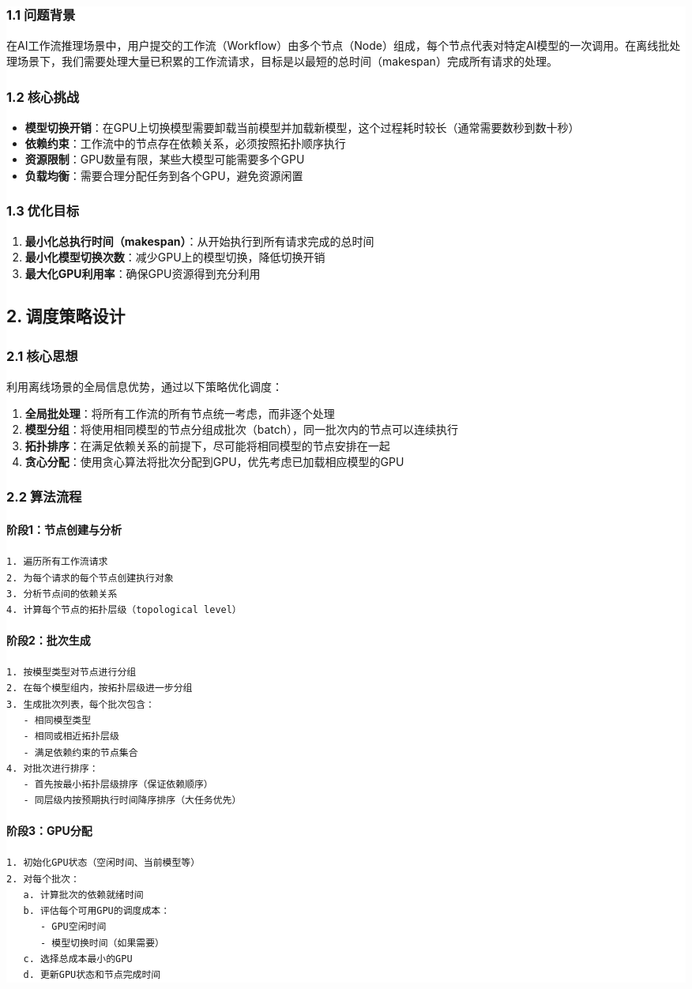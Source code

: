 ### 1.1 问题背景
在AI工作流推理场景中，用户提交的工作流（Workflow）由多个节点（Node）组成，每个节点代表对特定AI模型的一次调用。在离线批处理场景下，我们需要处理大量已积累的工作流请求，目标是以最短的总时间（makespan）完成所有请求的处理。

### 1.2 核心挑战
- **模型切换开销**：在GPU上切换模型需要卸载当前模型并加载新模型，这个过程耗时较长（通常需要数秒到数十秒）
- **依赖约束**：工作流中的节点存在依赖关系，必须按照拓扑顺序执行
- **资源限制**：GPU数量有限，某些大模型可能需要多个GPU
- **负载均衡**：需要合理分配任务到各个GPU，避免资源闲置

### 1.3 优化目标
1. **最小化总执行时间（makespan）**：从开始执行到所有请求完成的总时间
2. **最小化模型切换次数**：减少GPU上的模型切换，降低切换开销
3. **最大化GPU利用率**：确保GPU资源得到充分利用

## 2. 调度策略设计

### 2.1 核心思想
利用离线场景的全局信息优势，通过以下策略优化调度：

1. **全局批处理**：将所有工作流的所有节点统一考虑，而非逐个处理
2. **模型分组**：将使用相同模型的节点分组成批次（batch），同一批次内的节点可以连续执行
3. **拓扑排序**：在满足依赖关系的前提下，尽可能将相同模型的节点安排在一起
4. **贪心分配**：使用贪心算法将批次分配到GPU，优先考虑已加载相应模型的GPU

### 2.2 算法流程

#### 阶段1：节点创建与分析
```
1. 遍历所有工作流请求
2. 为每个请求的每个节点创建执行对象
3. 分析节点间的依赖关系
4. 计算每个节点的拓扑层级（topological level）
```

#### 阶段2：批次生成
```
1. 按模型类型对节点进行分组
2. 在每个模型组内，按拓扑层级进一步分组
3. 生成批次列表，每个批次包含：
   - 相同模型类型
   - 相同或相近拓扑层级
   - 满足依赖约束的节点集合
4. 对批次进行排序：
   - 首先按最小拓扑层级排序（保证依赖顺序）
   - 同层级内按预期执行时间降序排序（大任务优先）
```

#### 阶段3：GPU分配
```
1. 初始化GPU状态（空闲时间、当前模型等）
2. 对每个批次：
   a. 计算批次的依赖就绪时间
   b. 评估每个可用GPU的调度成本：
      - GPU空闲时间
      - 模型切换时间（如果需要）
   c. 选择总成本最小的GPU
   d. 更新GPU状态和节点完成时间
```
